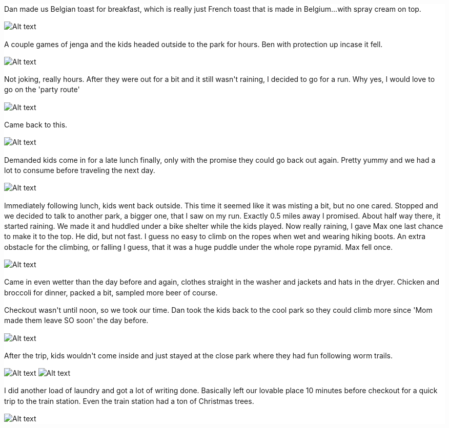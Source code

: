 Dan made us Belgian toast for breakfast, which is really just French toast that is made in Belgium...with spray cream on top.

![Alt text](/images/travel5/PXL_20231225_091040891.MP.jpg)

A couple games of jenga and the kids headed outside to the park for hours. Ben with protection up incase it fell.

![Alt text](/images/travel5/IMG_20231225_090254_106.jpg)

Not joking, really hours. After they were out for a bit and it still wasn't raining, I decided to go for a run. Why yes, I would love to go on the 'party route'

![Alt text](/images/travel5/PXL_20231225_120302153.jpg)

Came back to this.

![Alt text](/images/travel5/PXL_20231225_123312386.jpg)

Demanded kids come in for a late lunch finally, only with the promise they could go back out again. Pretty yummy and we had a lot to consume before traveling the next day.

![Alt text](/images/travel5/PXL_20231225_130043840.jpg)

Immediately following lunch, kids went back outside. This time it seemed like it was misting a bit, but no one cared. Stopped and we decided to talk to another park, a bigger one, that I saw on my run. Exactly 0.5 miles away I promised. About half way there, it started raining. We made it and huddled under a bike shelter while the kids played. Now really raining, I gave Max one last chance to make it to the top. He did, but not fast. I guess no easy to climb on the ropes when wet and wearing hiking boots. An extra obstacle for the climbing, or falling I guess, that it was a huge puddle under the whole rope pyramid. Max fell once.

![Alt text](/images/travel5/IMG_20231225_160937_516.jpg)

Came in even wetter than the day before and again, clothes straight in the washer and jackets and hats in the dryer. Chicken and broccoli for dinner, packed a bit, sampled more beer of course.

Checkout wasn't until noon, so we took our time. Dan took the kids back to the cool park so they could climb more since 'Mom made them leave SO soon' the day before.

![Alt text](/images/travel5/IMG_20231226_112321_122.jpg)

After the trip, kids wouldn't come inside and just stayed at the close park where they had fun following worm trails.

![Alt text](/images/travel5/PXL_20231226_105408768.MP.jpg)
![Alt text](/images/travel5/PXL_20231226_105408768.MP.jpg)

I did another load of laundry and got a lot of writing done. Basically left our lovable place 10 minutes before checkout for a quick trip to the train station. Even the train station had a ton of Christmas trees.

![Alt text](/images/travel5/PXL_20231226_111657897.jpg)
